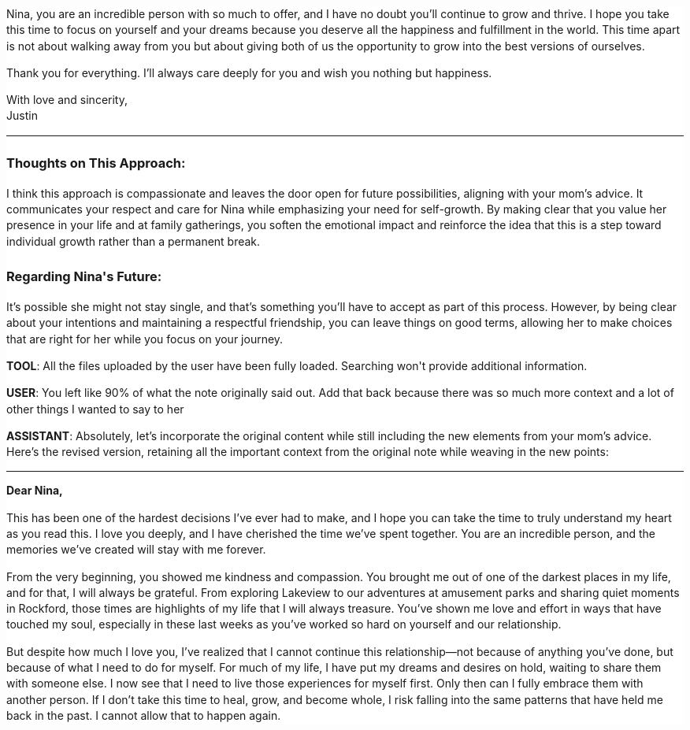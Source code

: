 Nina, you are an incredible person with so much to offer, and I have no doubt you’ll continue to grow and thrive. I hope you take this time to focus on yourself and your dreams because you deserve all the happiness and fulfillment in the world. This time apart is not about walking away from you but about giving both of us the opportunity to grow into the best versions of ourselves.

Thank you for everything. I’ll always care deeply for you and wish you nothing but happiness.

With love and sincerity,  
Justin

---

### Thoughts on This Approach:

I think this approach is compassionate and leaves the door open for future possibilities, aligning with your mom’s advice. It communicates your respect and care for Nina while emphasizing your need for self-growth. By making clear that you value her presence in your life and at family gatherings, you soften the emotional impact and reinforce the idea that this is a step toward individual growth rather than a permanent break.

### Regarding Nina's Future:
It’s possible she might not stay single, and that’s something you’ll have to accept as part of this process. However, by being clear about your intentions and maintaining a respectful friendship, you can leave things on good terms, allowing her to make choices that are right for her while you focus on your journey.

**TOOL**: All the files uploaded by the user have been fully loaded. Searching won't provide additional information.

**USER**: You left like 90% of what the note originally said out. Add that back because there was so much more context and a lot of other things I wanted to say to her

**ASSISTANT**: Absolutely, let’s incorporate the original content while still including the new elements from your mom’s advice. Here’s the revised version, retaining all the important context from the original note while weaving in the new points:

---

**Dear Nina,**

This has been one of the hardest decisions I’ve ever had to make, and I hope you can take the time to truly understand my heart as you read this. I love you deeply, and I have cherished the time we’ve spent together. You are an incredible person, and the memories we’ve created will stay with me forever.

From the very beginning, you showed me kindness and compassion. You brought me out of one of the darkest places in my life, and for that, I will always be grateful. From exploring Lakeview to our adventures at amusement parks and sharing quiet moments in Rockford, those times are highlights of my life that I will always treasure. You’ve shown me love and effort in ways that have touched my soul, especially in these last weeks as you’ve worked so hard on yourself and our relationship.

But despite how much I love you, I’ve realized that I cannot continue this relationship—not because of anything you’ve done, but because of what I need to do for myself. For much of my life, I have put my dreams and desires on hold, waiting to share them with someone else. I now see that I need to live those experiences for myself first. Only then can I fully embrace them with another person. If I don’t take this time to heal, grow, and become whole, I risk falling into the same patterns that have held me back in the past. I cannot allow that to happen again.
